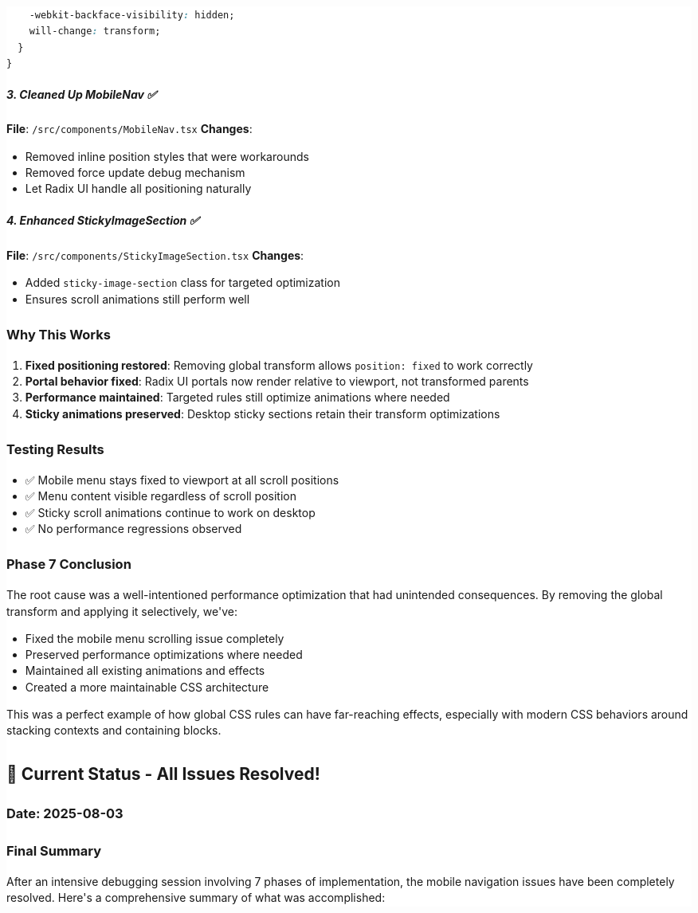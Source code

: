 ```css
    -webkit-backface-visibility: hidden;
    will-change: transform;
  }
}
```

##### 3. Cleaned Up MobileNav ✅
**File**: `/src/components/MobileNav.tsx`
**Changes**:
- Removed inline position styles that were workarounds
- Removed force update debug mechanism
- Let Radix UI handle all positioning naturally

##### 4. Enhanced StickyImageSection ✅
**File**: `/src/components/StickyImageSection.tsx`
**Changes**:
- Added `sticky-image-section` class for targeted optimization
- Ensures scroll animations still perform well

### Why This Works
1. **Fixed positioning restored**: Removing global transform allows `position: fixed` to work correctly
2. **Portal behavior fixed**: Radix UI portals now render relative to viewport, not transformed parents
3. **Performance maintained**: Targeted rules still optimize animations where needed
4. **Sticky animations preserved**: Desktop sticky sections retain their transform optimizations

### Testing Results
- ✅ Mobile menu stays fixed to viewport at all scroll positions
- ✅ Menu content visible regardless of scroll position
- ✅ Sticky scroll animations continue to work on desktop
- ✅ No performance regressions observed

### Phase 7 Conclusion
The root cause was a well-intentioned performance optimization that had unintended consequences. By removing the global transform and applying it selectively, we've:
- Fixed the mobile menu scrolling issue completely
- Preserved performance optimizations where needed
- Maintained all existing animations and effects
- Created a more maintainable CSS architecture

This was a perfect example of how global CSS rules can have far-reaching effects, especially with modern CSS behaviors around stacking contexts and containing blocks.

## 🎉 Current Status - All Issues Resolved!
### Date: 2025-08-03
### Final Summary

After an intensive debugging session involving 7 phases of implementation, the mobile navigation issues have been completely resolved. Here's a comprehensive summary of what was accomplished:
